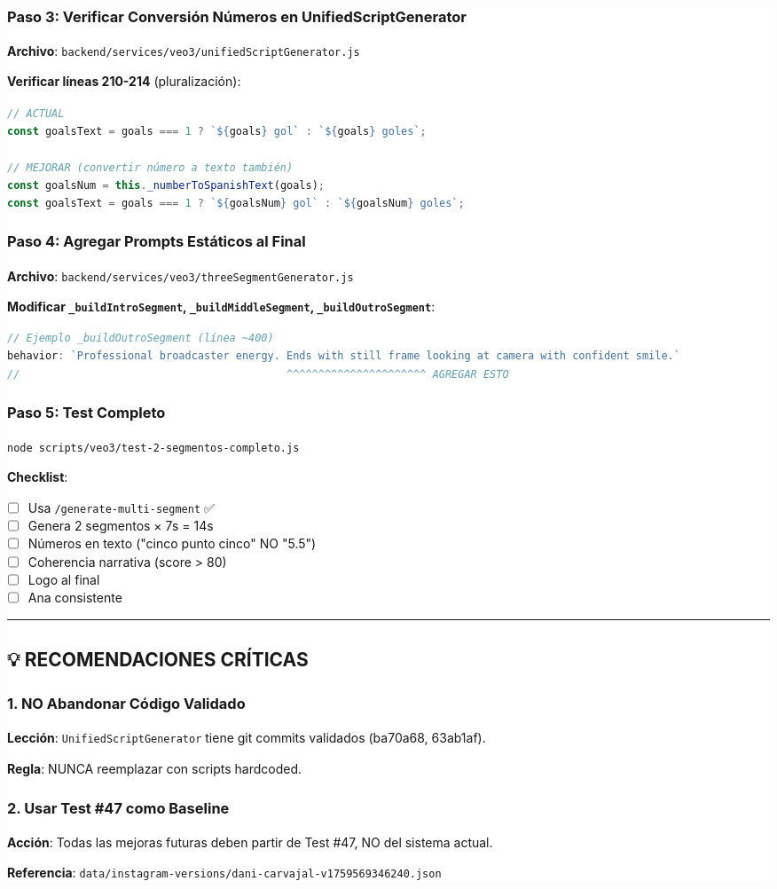 ### Paso 3: Verificar Conversión Números en UnifiedScriptGenerator
**Archivo**: `backend/services/veo3/unifiedScriptGenerator.js`

**Verificar líneas 210-214** (pluralización):
```javascript
// ACTUAL
const goalsText = goals === 1 ? `${goals} gol` : `${goals} goles`;

// MEJORAR (convertir número a texto también)
const goalsNum = this._numberToSpanishText(goals);
const goalsText = goals === 1 ? `${goalsNum} gol` : `${goalsNum} goles`;
```

### Paso 4: Agregar Prompts Estáticos al Final
**Archivo**: `backend/services/veo3/threeSegmentGenerator.js`

**Modificar `_buildIntroSegment`, `_buildMiddleSegment`, `_buildOutroSegment`**:

```javascript
// Ejemplo _buildOutroSegment (línea ~400)
behavior: `Professional broadcaster energy. Ends with still frame looking at camera with confident smile.`
//                                          ^^^^^^^^^^^^^^^^^^^^^^ AGREGAR ESTO
```

### Paso 5: Test Completo
```bash
node scripts/veo3/test-2-segmentos-completo.js
```

**Checklist**:
- [ ] Usa `/generate-multi-segment` ✅
- [ ] Genera 2 segmentos × 7s = 14s
- [ ] Números en texto ("cinco punto cinco" NO "5.5")
- [ ] Coherencia narrativa (score > 80)
- [ ] Logo al final
- [ ] Ana consistente

---

## 💡 RECOMENDACIONES CRÍTICAS

### 1. NO Abandonar Código Validado
**Lección**: `UnifiedScriptGenerator` tiene git commits validados (ba70a68, 63ab1af).

**Regla**: NUNCA reemplazar con scripts hardcoded.

### 2. Usar Test #47 como Baseline
**Acción**: Todas las mejoras futuras deben partir de Test #47, NO del sistema actual.

**Referencia**: `data/instagram-versions/dani-carvajal-v1759569346240.json`
